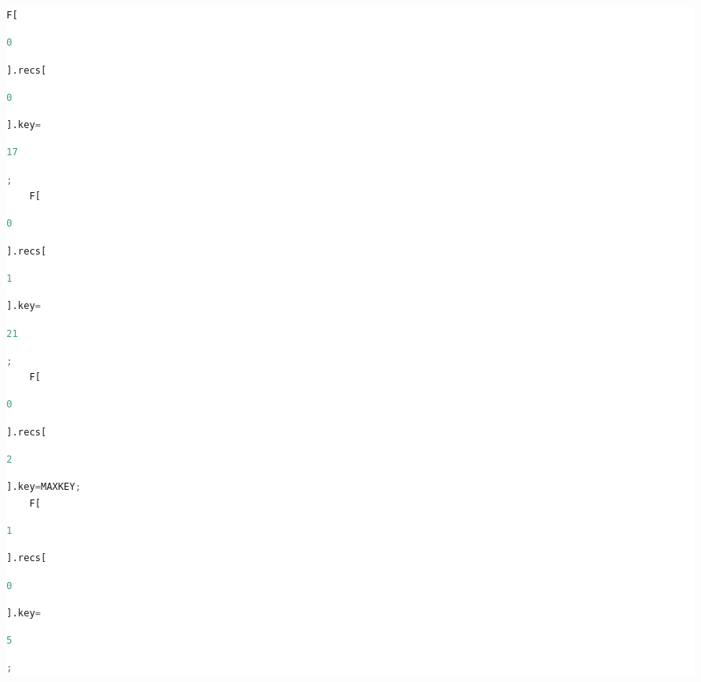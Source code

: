 ```python
```
```python
F[
```
```python
0
```
```python
].recs[
```
```python
0
```
```python
].key=
```
```python
17
```
```python
;
    F[
```
```python
0
```
```python
].recs[
```
```python
1
```
```python
].key=
```
```python
21
```
```python
;
    F[
```
```python
0
```
```python
].recs[
```
```python
2
```
```python
].key=MAXKEY;
    F[
```
```python
1
```
```python
].recs[
```
```python
0
```
```python
].key=
```
```python
5
```
```python
;
```